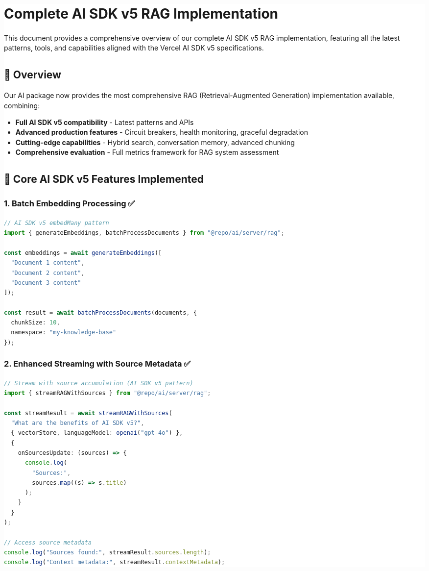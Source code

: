 # Complete AI SDK v5 RAG Implementation

This document provides a comprehensive overview of our complete AI SDK v5 RAG
implementation, featuring all the latest patterns, tools, and capabilities
aligned with the Vercel AI SDK v5 specifications.

## 🎯 Overview

Our AI package now provides the most comprehensive RAG (Retrieval-Augmented
Generation) implementation available, combining:

- **Full AI SDK v5 compatibility** - Latest patterns and APIs
- **Advanced production features** - Circuit breakers, health monitoring,
  graceful degradation
- **Cutting-edge capabilities** - Hybrid search, conversation memory, advanced
  chunking
- **Comprehensive evaluation** - Full metrics framework for RAG system
  assessment

## 🚀 Core AI SDK v5 Features Implemented

### 1. **Batch Embedding Processing** ✅

```typescript
// AI SDK v5 embedMany pattern
import { generateEmbeddings, batchProcessDocuments } from "@repo/ai/server/rag";

const embeddings = await generateEmbeddings([
  "Document 1 content",
  "Document 2 content",
  "Document 3 content"
]);

const result = await batchProcessDocuments(documents, {
  chunkSize: 10,
  namespace: "my-knowledge-base"
});
```

### 2. **Enhanced Streaming with Source Metadata** ✅

```typescript
// Stream with source accumulation (AI SDK v5 pattern)
import { streamRAGWithSources } from "@repo/ai/server/rag";

const streamResult = await streamRAGWithSources(
  "What are the benefits of AI SDK v5?",
  { vectorStore, languageModel: openai("gpt-4o") },
  {
    onSourcesUpdate: (sources) => {
      console.log(
        "Sources:",
        sources.map((s) => s.title)
      );
    }
  }
);

// Access source metadata
console.log("Sources found:", streamResult.sources.length);
console.log("Context metadata:", streamResult.contextMetadata);
```
